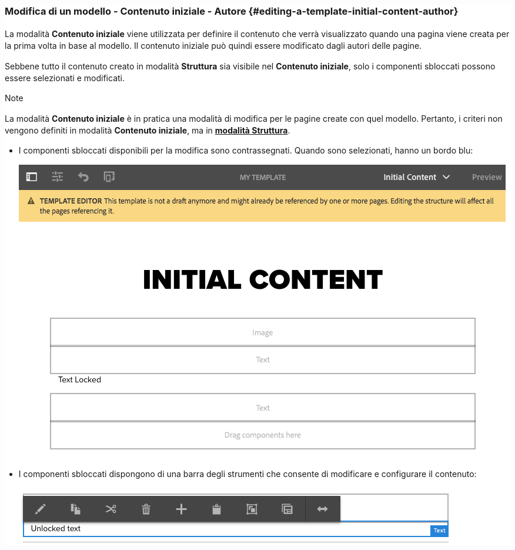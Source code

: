 ### Modifica di un modello - Contenuto iniziale - Autore {#editing-a-template-initial-content-author}

La modalità **Contenuto iniziale** viene utilizzata per definire il contenuto che verrà visualizzato quando una pagina viene creata per la prima volta in base al modello. Il contenuto iniziale può quindi essere modificato dagli autori delle pagine.

Sebbene tutto il contenuto creato in modalità **Struttura** sia visibile nel **Contenuto iniziale**, solo i componenti sbloccati possono essere selezionati e modificati.

>[!NOTE]
>
>La modalità **Contenuto iniziale** è in pratica una modalità di modifica per le pagine create con quel modello. Pertanto, i criteri non vengono definiti in modalità **Contenuto iniziale**, ma in [**modalità Struttura**](/help/sites-authoring/templates.md#editing-a-template-structure-template-author).

* I componenti sbloccati disponibili per la modifica sono contrassegnati. Quando sono selezionati, hanno un bordo blu:

   ![chlimage_1-150](assets/chlimage_1-150.png)

* I componenti sbloccati dispongono di una barra degli strumenti che consente di modificare e configurare il contenuto:

   ![chlimage_1-151](assets/chlimage_1-151.png)
